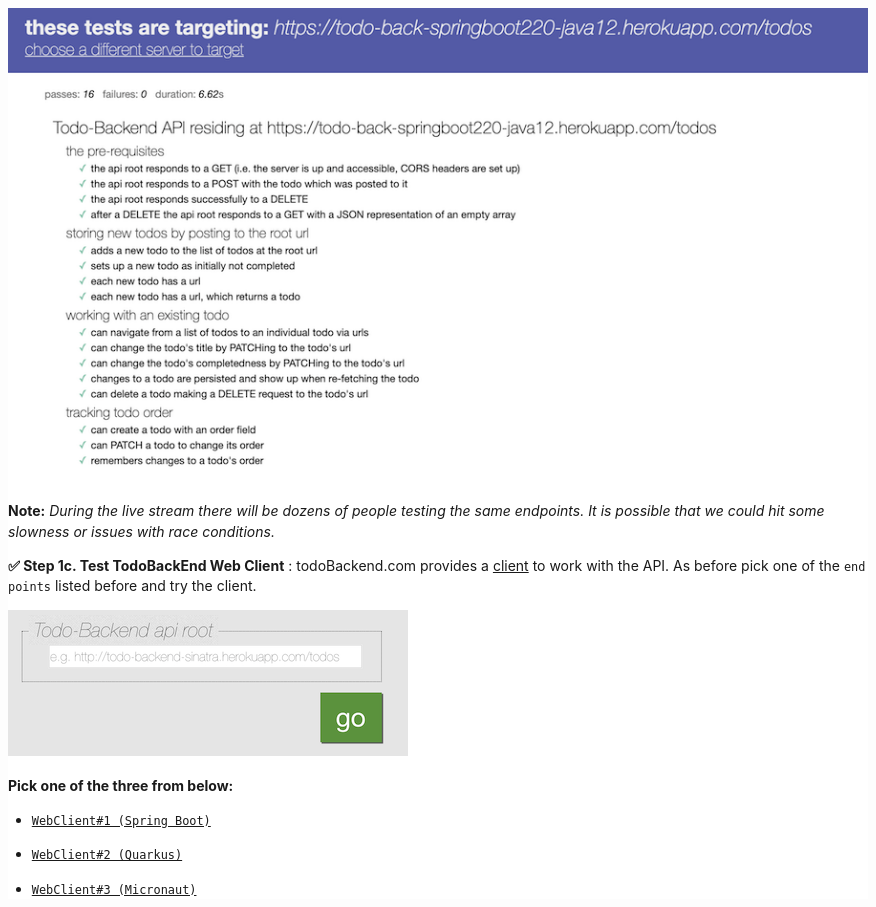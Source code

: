 ![TodoBackendOuput](images/todobackend-output-host.png?raw=true)

**Note:** *During the live stream there will be dozens of people testing the same endpoints.  It is possible that we could hit some slowness or issues with race conditions.*

**✅ Step 1c. Test TodoBackEnd Web Client** : todoBackend.com provides a [client](https://www.todobackend.com/client/index.html) to work with the API. As before pick one of the `endpoints` listed before and try the client.

![TodoBackendClient](images/todobackend-runclient.png?raw=true)

**Pick one of the three from below:**

- [`WebClient#1 (Spring Boot)`](https://www.todobackend.com/client/index.html?https://todo-back-springboot220-java12.herokuapp.com/todos)

- [`WebClient#2 (Quarkus)`](https://www.todobackend.com/client/index.html?https://todo-quarkus.herokuapp.com/todos)

- [`WebClient#3 (Micronaut)`](https://www.todobackend.com/client/index.html?https://todo-backend-micronaut.herokuapp.com/todos)
